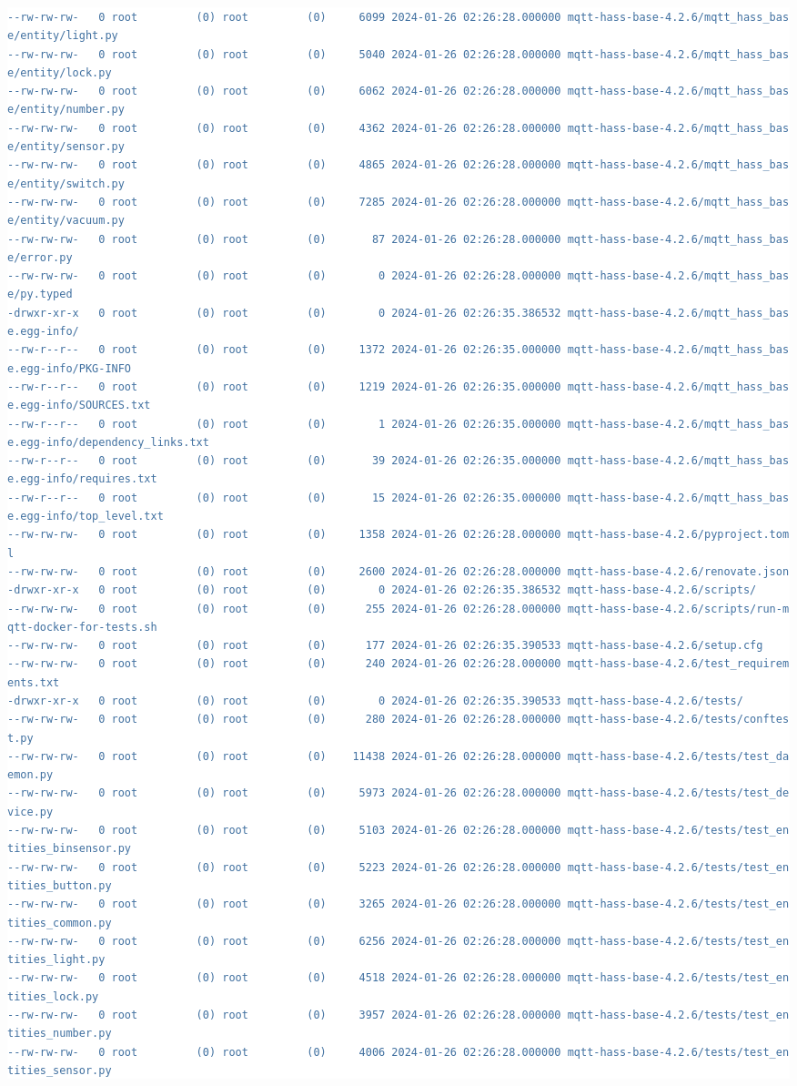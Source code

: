 ```diff
--rw-rw-rw-   0 root         (0) root         (0)     6099 2024-01-26 02:26:28.000000 mqtt-hass-base-4.2.6/mqtt_hass_base/entity/light.py
--rw-rw-rw-   0 root         (0) root         (0)     5040 2024-01-26 02:26:28.000000 mqtt-hass-base-4.2.6/mqtt_hass_base/entity/lock.py
--rw-rw-rw-   0 root         (0) root         (0)     6062 2024-01-26 02:26:28.000000 mqtt-hass-base-4.2.6/mqtt_hass_base/entity/number.py
--rw-rw-rw-   0 root         (0) root         (0)     4362 2024-01-26 02:26:28.000000 mqtt-hass-base-4.2.6/mqtt_hass_base/entity/sensor.py
--rw-rw-rw-   0 root         (0) root         (0)     4865 2024-01-26 02:26:28.000000 mqtt-hass-base-4.2.6/mqtt_hass_base/entity/switch.py
--rw-rw-rw-   0 root         (0) root         (0)     7285 2024-01-26 02:26:28.000000 mqtt-hass-base-4.2.6/mqtt_hass_base/entity/vacuum.py
--rw-rw-rw-   0 root         (0) root         (0)       87 2024-01-26 02:26:28.000000 mqtt-hass-base-4.2.6/mqtt_hass_base/error.py
--rw-rw-rw-   0 root         (0) root         (0)        0 2024-01-26 02:26:28.000000 mqtt-hass-base-4.2.6/mqtt_hass_base/py.typed
-drwxr-xr-x   0 root         (0) root         (0)        0 2024-01-26 02:26:35.386532 mqtt-hass-base-4.2.6/mqtt_hass_base.egg-info/
--rw-r--r--   0 root         (0) root         (0)     1372 2024-01-26 02:26:35.000000 mqtt-hass-base-4.2.6/mqtt_hass_base.egg-info/PKG-INFO
--rw-r--r--   0 root         (0) root         (0)     1219 2024-01-26 02:26:35.000000 mqtt-hass-base-4.2.6/mqtt_hass_base.egg-info/SOURCES.txt
--rw-r--r--   0 root         (0) root         (0)        1 2024-01-26 02:26:35.000000 mqtt-hass-base-4.2.6/mqtt_hass_base.egg-info/dependency_links.txt
--rw-r--r--   0 root         (0) root         (0)       39 2024-01-26 02:26:35.000000 mqtt-hass-base-4.2.6/mqtt_hass_base.egg-info/requires.txt
--rw-r--r--   0 root         (0) root         (0)       15 2024-01-26 02:26:35.000000 mqtt-hass-base-4.2.6/mqtt_hass_base.egg-info/top_level.txt
--rw-rw-rw-   0 root         (0) root         (0)     1358 2024-01-26 02:26:28.000000 mqtt-hass-base-4.2.6/pyproject.toml
--rw-rw-rw-   0 root         (0) root         (0)     2600 2024-01-26 02:26:28.000000 mqtt-hass-base-4.2.6/renovate.json
-drwxr-xr-x   0 root         (0) root         (0)        0 2024-01-26 02:26:35.386532 mqtt-hass-base-4.2.6/scripts/
--rw-rw-rw-   0 root         (0) root         (0)      255 2024-01-26 02:26:28.000000 mqtt-hass-base-4.2.6/scripts/run-mqtt-docker-for-tests.sh
--rw-rw-rw-   0 root         (0) root         (0)      177 2024-01-26 02:26:35.390533 mqtt-hass-base-4.2.6/setup.cfg
--rw-rw-rw-   0 root         (0) root         (0)      240 2024-01-26 02:26:28.000000 mqtt-hass-base-4.2.6/test_requirements.txt
-drwxr-xr-x   0 root         (0) root         (0)        0 2024-01-26 02:26:35.390533 mqtt-hass-base-4.2.6/tests/
--rw-rw-rw-   0 root         (0) root         (0)      280 2024-01-26 02:26:28.000000 mqtt-hass-base-4.2.6/tests/conftest.py
--rw-rw-rw-   0 root         (0) root         (0)    11438 2024-01-26 02:26:28.000000 mqtt-hass-base-4.2.6/tests/test_daemon.py
--rw-rw-rw-   0 root         (0) root         (0)     5973 2024-01-26 02:26:28.000000 mqtt-hass-base-4.2.6/tests/test_device.py
--rw-rw-rw-   0 root         (0) root         (0)     5103 2024-01-26 02:26:28.000000 mqtt-hass-base-4.2.6/tests/test_entities_binsensor.py
--rw-rw-rw-   0 root         (0) root         (0)     5223 2024-01-26 02:26:28.000000 mqtt-hass-base-4.2.6/tests/test_entities_button.py
--rw-rw-rw-   0 root         (0) root         (0)     3265 2024-01-26 02:26:28.000000 mqtt-hass-base-4.2.6/tests/test_entities_common.py
--rw-rw-rw-   0 root         (0) root         (0)     6256 2024-01-26 02:26:28.000000 mqtt-hass-base-4.2.6/tests/test_entities_light.py
--rw-rw-rw-   0 root         (0) root         (0)     4518 2024-01-26 02:26:28.000000 mqtt-hass-base-4.2.6/tests/test_entities_lock.py
--rw-rw-rw-   0 root         (0) root         (0)     3957 2024-01-26 02:26:28.000000 mqtt-hass-base-4.2.6/tests/test_entities_number.py
--rw-rw-rw-   0 root         (0) root         (0)     4006 2024-01-26 02:26:28.000000 mqtt-hass-base-4.2.6/tests/test_entities_sensor.py
```